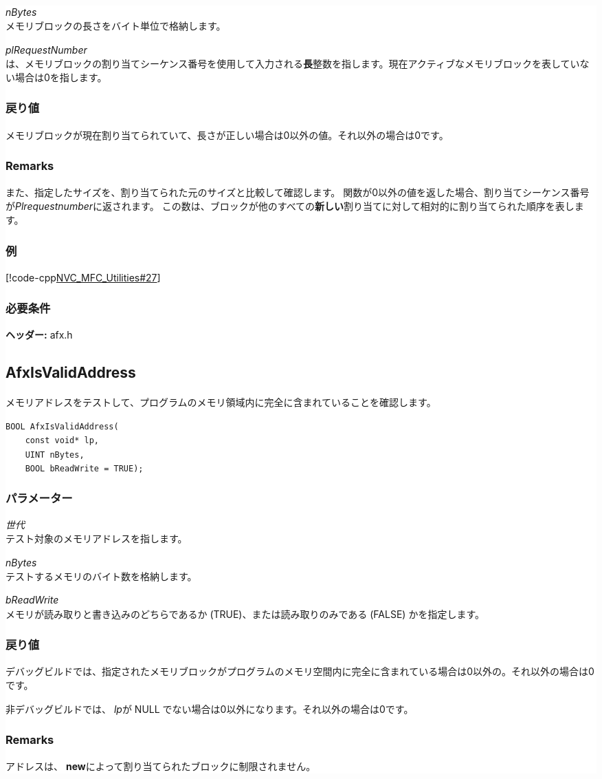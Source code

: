 *nBytes*<br/>
メモリブロックの長さをバイト単位で格納します。

*plRequestNumber*<br/>
は、メモリブロックの割り当てシーケンス番号を使用して入力される**長**整数を指します。現在アクティブなメモリブロックを表していない場合は0を指します。

### <a name="return-value"></a>戻り値

メモリブロックが現在割り当てられていて、長さが正しい場合は0以外の値。それ以外の場合は0です。

### <a name="remarks"></a>Remarks

また、指定したサイズを、割り当てられた元のサイズと比較して確認します。 関数が0以外の値を返した場合、割り当てシーケンス番号が*Plrequestnumber*に返されます。 この数は、ブロックが他のすべての**新しい**割り当てに対して相対的に割り当てられた順序を表します。

### <a name="example"></a>例

[!code-cpp[NVC_MFC_Utilities#27](../../mfc/codesnippet/cpp/diagnostic-services_13.cpp)]

### <a name="requirements"></a>必要条件

**ヘッダー:** afx.h

##  <a name="afxisvalidaddress"></a>  AfxIsValidAddress

メモリアドレスをテストして、プログラムのメモリ領域内に完全に含まれていることを確認します。

```
BOOL AfxIsValidAddress(
    const void* lp,
    UINT nBytes,
    BOOL bReadWrite = TRUE);
```

### <a name="parameters"></a>パラメーター

*世代*<br/>
テスト対象のメモリアドレスを指します。

*nBytes*<br/>
テストするメモリのバイト数を格納します。

*bReadWrite*<br/>
メモリが読み取りと書き込みのどちらであるか (TRUE)、または読み取りのみである (FALSE) かを指定します。

### <a name="return-value"></a>戻り値

デバッグビルドでは、指定されたメモリブロックがプログラムのメモリ空間内に完全に含まれている場合は0以外の。それ以外の場合は0です。

非デバッグビルドでは、 *lp*が NULL でない場合は0以外になります。それ以外の場合は0です。

### <a name="remarks"></a>Remarks

アドレスは、 **new**によって割り当てられたブロックに制限されません。
